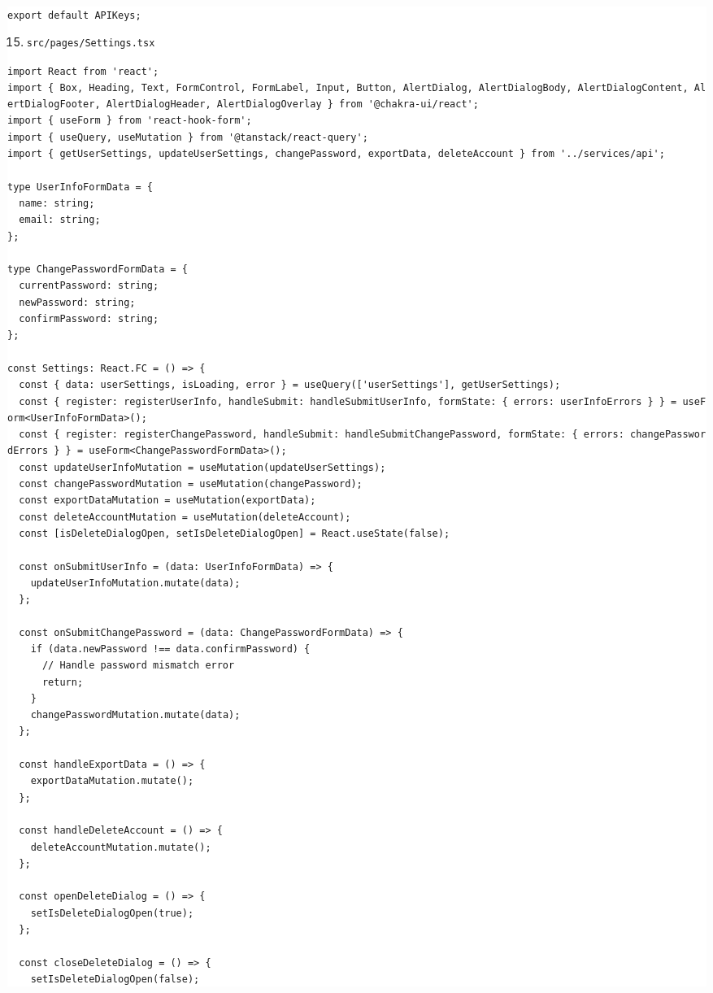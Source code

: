 ```tsx
export default APIKeys;
```

15. `src/pages/Settings.tsx`

```tsx
import React from 'react';
import { Box, Heading, Text, FormControl, FormLabel, Input, Button, AlertDialog, AlertDialogBody, AlertDialogContent, AlertDialogFooter, AlertDialogHeader, AlertDialogOverlay } from '@chakra-ui/react';
import { useForm } from 'react-hook-form';
import { useQuery, useMutation } from '@tanstack/react-query';
import { getUserSettings, updateUserSettings, changePassword, exportData, deleteAccount } from '../services/api';

type UserInfoFormData = {
  name: string;
  email: string;
};

type ChangePasswordFormData = {
  currentPassword: string;
  newPassword: string;
  confirmPassword: string;
};

const Settings: React.FC = () => {
  const { data: userSettings, isLoading, error } = useQuery(['userSettings'], getUserSettings);
  const { register: registerUserInfo, handleSubmit: handleSubmitUserInfo, formState: { errors: userInfoErrors } } = useForm<UserInfoFormData>();
  const { register: registerChangePassword, handleSubmit: handleSubmitChangePassword, formState: { errors: changePasswordErrors } } = useForm<ChangePasswordFormData>();
  const updateUserInfoMutation = useMutation(updateUserSettings);
  const changePasswordMutation = useMutation(changePassword);
  const exportDataMutation = useMutation(exportData);
  const deleteAccountMutation = useMutation(deleteAccount);
  const [isDeleteDialogOpen, setIsDeleteDialogOpen] = React.useState(false);

  const onSubmitUserInfo = (data: UserInfoFormData) => {
    updateUserInfoMutation.mutate(data);
  };

  const onSubmitChangePassword = (data: ChangePasswordFormData) => {
    if (data.newPassword !== data.confirmPassword) {
      // Handle password mismatch error
      return;
    }
    changePasswordMutation.mutate(data);
  };

  const handleExportData = () => {
    exportDataMutation.mutate();
  };

  const handleDeleteAccount = () => {
    deleteAccountMutation.mutate();
  };

  const openDeleteDialog = () => {
    setIsDeleteDialogOpen(true);
  };

  const closeDeleteDialog = () => {
    setIsDeleteDialogOpen(false);
```